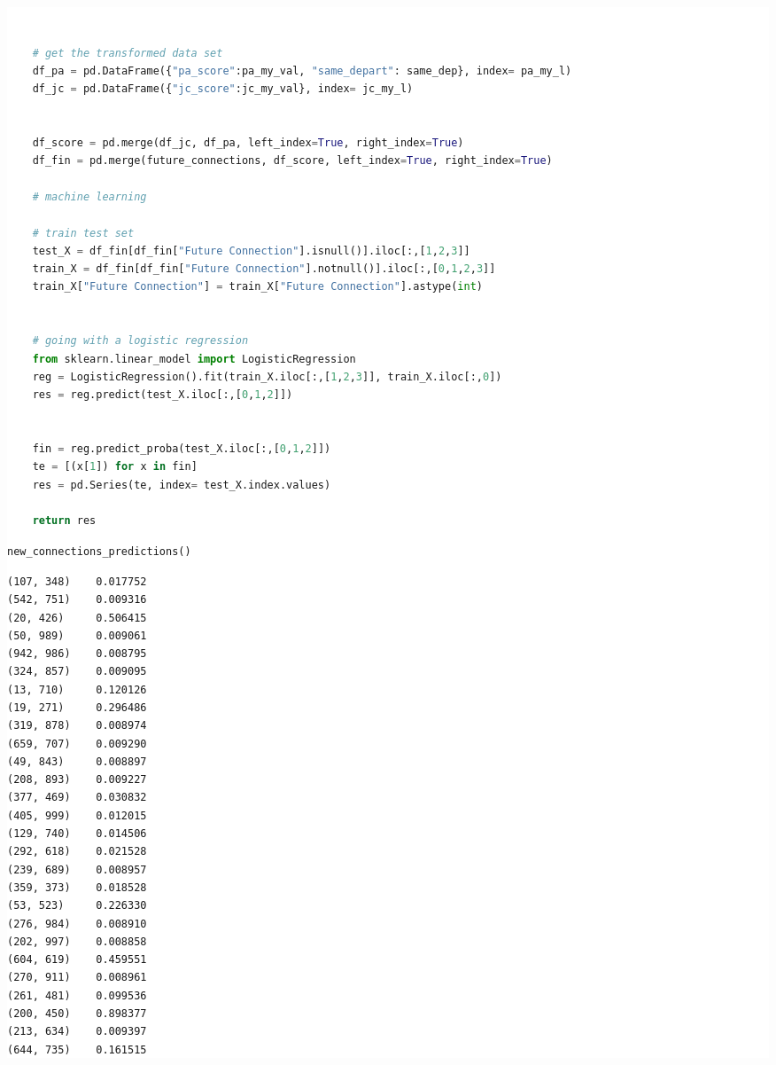 ```python


    # get the transformed data set 
    df_pa = pd.DataFrame({"pa_score":pa_my_val, "same_depart": same_dep}, index= pa_my_l)
    df_jc = pd.DataFrame({"jc_score":jc_my_val}, index= jc_my_l)            


    df_score = pd.merge(df_jc, df_pa, left_index=True, right_index=True)
    df_fin = pd.merge(future_connections, df_score, left_index=True, right_index=True)

    # machine learning

    # train test set
    test_X = df_fin[df_fin["Future Connection"].isnull()].iloc[:,[1,2,3]]
    train_X = df_fin[df_fin["Future Connection"].notnull()].iloc[:,[0,1,2,3]]
    train_X["Future Connection"] = train_X["Future Connection"].astype(int)


    # going with a logistic regression
    from sklearn.linear_model import LogisticRegression
    reg = LogisticRegression().fit(train_X.iloc[:,[1,2,3]], train_X.iloc[:,0])
    res = reg.predict(test_X.iloc[:,[0,1,2]])


    fin = reg.predict_proba(test_X.iloc[:,[0,1,2]])
    te = [(x[1]) for x in fin]
    res = pd.Series(te, index= test_X.index.values)

    return res
```


```python
new_connections_predictions()
```




    (107, 348)    0.017752
    (542, 751)    0.009316
    (20, 426)     0.506415
    (50, 989)     0.009061
    (942, 986)    0.008795
    (324, 857)    0.009095
    (13, 710)     0.120126
    (19, 271)     0.296486
    (319, 878)    0.008974
    (659, 707)    0.009290
    (49, 843)     0.008897
    (208, 893)    0.009227
    (377, 469)    0.030832
    (405, 999)    0.012015
    (129, 740)    0.014506
    (292, 618)    0.021528
    (239, 689)    0.008957
    (359, 373)    0.018528
    (53, 523)     0.226330
    (276, 984)    0.008910
    (202, 997)    0.008858
    (604, 619)    0.459551
    (270, 911)    0.008961
    (261, 481)    0.099536
    (200, 450)    0.898377
    (213, 634)    0.009397
    (644, 735)    0.161515